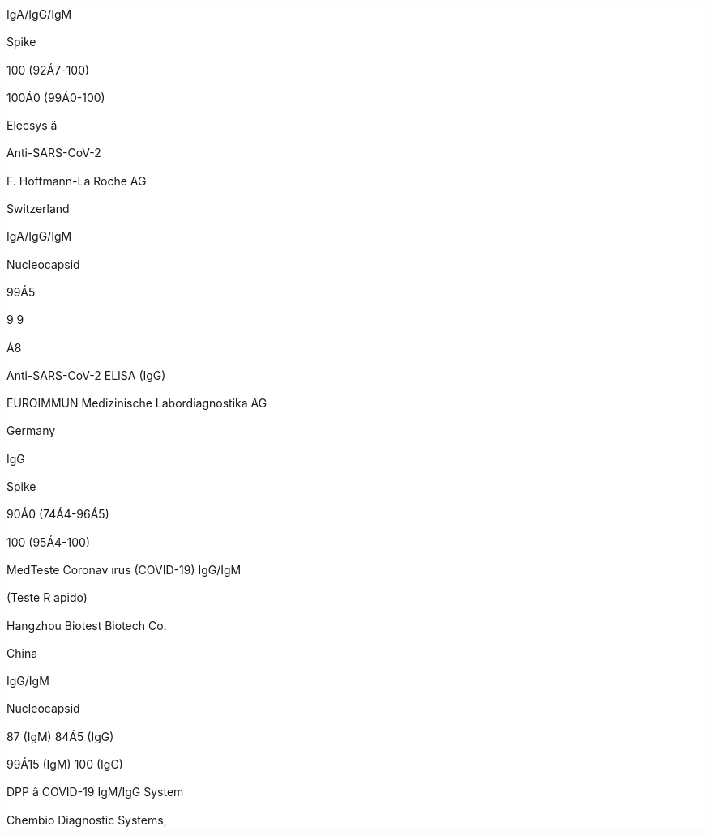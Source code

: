 IgA/IgG/IgM 

Spike 

100 (92Á7-100) 

100Á0 (99Á0-100) 

Elecsys â 

Anti-SARS-CoV-2 

F. Hoffmann-La Roche AG 

Switzerland 

IgA/IgG/IgM 

Nucleocapsid 

99Á5 

9 9 

Á8 

Anti-SARS-CoV-2 ELISA (IgG) 

EUROIMMUN Medizinische 
Labordiagnostika AG 

Germany 

IgG 

Spike 

90Á0 (74Á4-96Á5) 

100 (95Á4-100) 

MedTeste Coronav 
ırus (COVID-19) IgG/IgM 

(Teste R apido) 

Hangzhou Biotest Biotech Co. 

China 

IgG/IgM 

Nucleocapsid 

87 (IgM) 
84Á5 (IgG) 

99Á15 (IgM) 
100 (IgG) 

DPP â 
COVID-19 IgM/IgG System 

Chembio Diagnostic Systems, 
